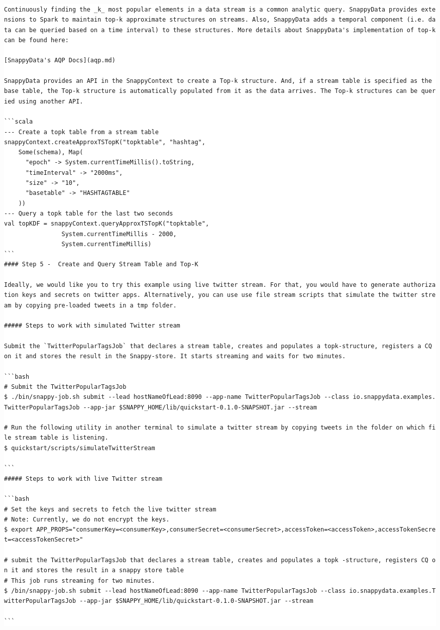 ````
Continuously finding the _k_ most popular elements in a data stream is a common analytic query. SnappyData provides extensions to Spark to maintain top-k approximate structures on streams. Also, SnappyData adds a temporal component (i.e. data can be queried based on a time interval) to these structures. More details about SnappyData's implementation of top-k can be found here:

[SnappyData's AQP Docs](aqp.md)

SnappyData provides an API in the SnappyContext to create a Top-k structure. And, if a stream table is specified as the base table, the Top-k structure is automatically populated from it as the data arrives. The Top-k structures can be queried using another API. 

```scala
--- Create a topk table from a stream table
snappyContext.createApproxTSTopK("topktable", "hashtag",
    Some(schema), Map(
      "epoch" -> System.currentTimeMillis().toString,
      "timeInterval" -> "2000ms",
      "size" -> "10",
      "basetable" -> "HASHTAGTABLE"
    ))
--- Query a topk table for the last two seconds
val topKDF = snappyContext.queryApproxTSTopK("topktable",
                System.currentTimeMillis - 2000,
                System.currentTimeMillis)
```
#### Step 5 -  Create and Query Stream Table and Top-K

Ideally, we would like you to try this example using live twitter stream. For that, you would have to generate authorization keys and secrets on twitter apps. Alternatively, you can use use file stream scripts that simulate the twitter stream by copying pre-loaded tweets in a tmp folder.

##### Steps to work with simulated Twitter stream

Submit the `TwitterPopularTagsJob` that declares a stream table, creates and populates a topk-structure, registers a CQ on it and stores the result in the Snappy-store. It starts streaming and waits for two minutes. 
 
```bash
# Submit the TwitterPopularTagsJob 
$ ./bin/snappy-job.sh submit --lead hostNameOfLead:8090 --app-name TwitterPopularTagsJob --class io.snappydata.examples.TwitterPopularTagsJob --app-jar $SNAPPY_HOME/lib/quickstart-0.1.0-SNAPSHOT.jar --stream

# Run the following utility in another terminal to simulate a twitter stream by copying tweets in the folder on which file stream table is listening.
$ quickstart/scripts/simulateTwitterStream 

```
##### Steps to work with live Twitter stream

```bash
# Set the keys and secrets to fetch the live twitter stream
# Note: Currently, we do not encrypt the keys. 
$ export APP_PROPS="consumerKey=<consumerKey>,consumerSecret=<consumerSecret>,accessToken=<accessToken>,accessTokenSecret=<accessTokenSecret>"

# submit the TwitterPopularTagsJob that declares a stream table, creates and populates a topk -structure, registers CQ on it and stores the result in a snappy store table 
# This job runs streaming for two minutes. 
$ /bin/snappy-job.sh submit --lead hostNameOfLead:8090 --app-name TwitterPopularTagsJob --class io.snappydata.examples.TwitterPopularTagsJob --app-jar $SNAPPY_HOME/lib/quickstart-0.1.0-SNAPSHOT.jar --stream

```
````